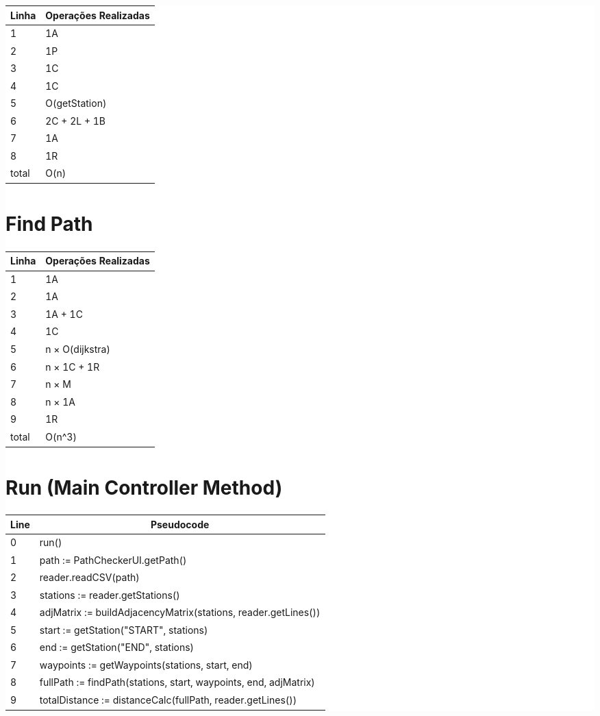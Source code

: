 
| Linha | Operações Realizadas                 |
|-------|--------------------------------------|
| 1     | 1A                                   |
| 2     | 1P                                   |
| 3     | 1C                                   |
| 4     | 1C                                   |
| 5     | O(getStation)                        |
| 6     | 2C + 2L + 1B                         |
| 7     | 1A                                   |
| 8     | 1R                                   |
| total | O(n)                                 |

# Find Path

| Linha | Operações Realizadas |
|-------|----------------------|
| 1     | 1A                   |
| 2     | 1A                   |
| 3     | 1A + 1C              |
| 4     | 1C                   |
| 5     | n × O(dijkstra)      |
| 6     | n × 1C + 1R          |
| 7     | n × M                |
| 8     | n × 1A               |
| 9     | 1R                   |
| total | O(n^3)               |

# Run (Main Controller Method)

| Line | Pseudocode                                                       |
|------|------------------------------------------------------------------|
| 0    | run()                                                            |
| 1    | path := PathCheckerUI.getPath()                                  |
| 2    | reader.readCSV(path)                                             |
| 3    | stations := reader.getStations()                                 |
| 4    | adjMatrix := buildAdjacencyMatrix(stations, reader.getLines())   |
| 5    | start := getStation("START", stations)                           |
| 6    | end := getStation("END", stations)                               |
| 7    | waypoints := getWaypoints(stations, start, end)                  |
| 8    | fullPath := findPath(stations, start, waypoints, end, adjMatrix) |
| 9    | totalDistance := distanceCalc(fullPath, reader.getLines())       |